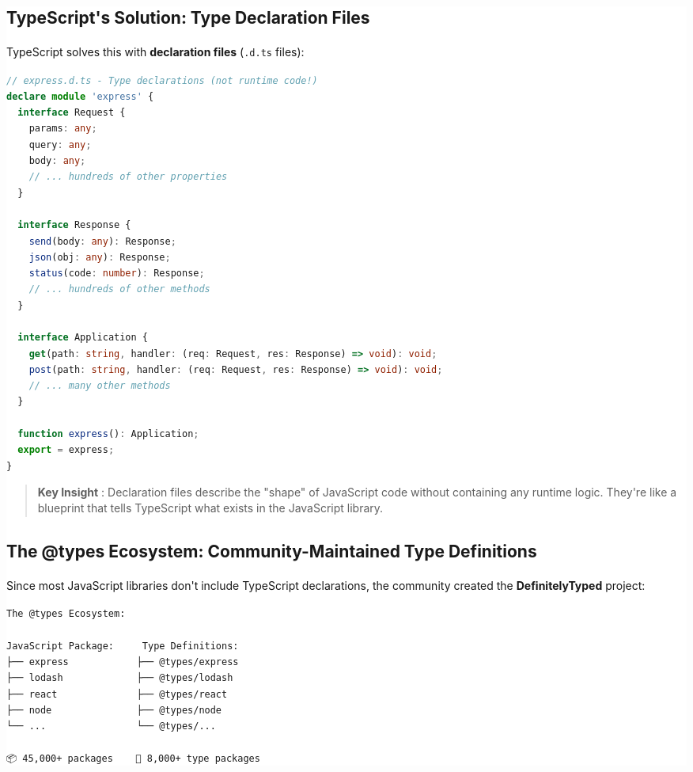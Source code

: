 ## TypeScript's Solution: Type Declaration Files

TypeScript solves this with **declaration files** (`.d.ts` files):

```typescript
// express.d.ts - Type declarations (not runtime code!)
declare module 'express' {
  interface Request {
    params: any;
    query: any;
    body: any;
    // ... hundreds of other properties
  }
  
  interface Response {
    send(body: any): Response;
    json(obj: any): Response;
    status(code: number): Response;
    // ... hundreds of other methods
  }
  
  interface Application {
    get(path: string, handler: (req: Request, res: Response) => void): void;
    post(path: string, handler: (req: Request, res: Response) => void): void;
    // ... many other methods
  }
  
  function express(): Application;
  export = express;
}
```

> **Key Insight** : Declaration files describe the "shape" of JavaScript code without containing any runtime logic. They're like a blueprint that tells TypeScript what exists in the JavaScript library.

## The @types Ecosystem: Community-Maintained Type Definitions

Since most JavaScript libraries don't include TypeScript declarations, the community created the **DefinitelyTyped** project:

```
The @types Ecosystem:

JavaScript Package:     Type Definitions:
├── express            ├── @types/express
├── lodash             ├── @types/lodash  
├── react              ├── @types/react
├── node               ├── @types/node
└── ...                └── @types/...

📦 45,000+ packages    📝 8,000+ type packages
```
